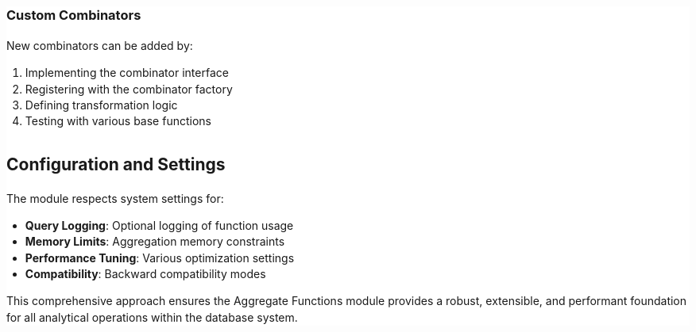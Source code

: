 ### Custom Combinators
New combinators can be added by:
1. Implementing the combinator interface
2. Registering with the combinator factory
3. Defining transformation logic
4. Testing with various base functions

## Configuration and Settings

The module respects system settings for:
- **Query Logging**: Optional logging of function usage
- **Memory Limits**: Aggregation memory constraints
- **Performance Tuning**: Various optimization settings
- **Compatibility**: Backward compatibility modes

This comprehensive approach ensures the Aggregate Functions module provides a robust, extensible, and performant foundation for all analytical operations within the database system.